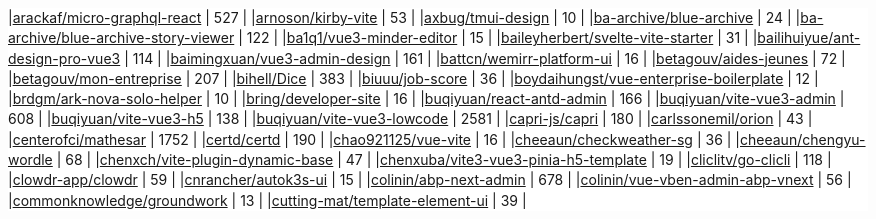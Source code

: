 |[arackaf/micro-graphql-react](https://github.com/arackaf/micro-graphql-react) | 527 |
|[arnoson/kirby-vite](https://github.com/arnoson/kirby-vite) | 53 |
|[axbug/tmui-design](https://github.com/axbug/tmui-design) | 10 |
|[ba-archive/blue-archive](https://github.com/ba-archive/blue-archive) | 24 |
|[ba-archive/blue-archive-story-viewer](https://github.com/ba-archive/blue-archive-story-viewer) | 122 |
|[ba1q1/vue3-minder-editor](https://github.com/ba1q1/vue3-minder-editor) | 15 |
|[baileyherbert/svelte-vite-starter](https://github.com/baileyherbert/svelte-vite-starter) | 31 |
|[bailihuiyue/ant-design-pro-vue3](https://github.com/bailihuiyue/ant-design-pro-vue3) | 114 |
|[baimingxuan/vue3-admin-design](https://github.com/baimingxuan/vue3-admin-design) | 161 |
|[battcn/wemirr-platform-ui](https://github.com/battcn/wemirr-platform-ui) | 16 |
|[betagouv/aides-jeunes](https://github.com/betagouv/aides-jeunes) | 72 |
|[betagouv/mon-entreprise](https://github.com/betagouv/mon-entreprise) | 207 |
|[bihell/Dice](https://github.com/bihell/Dice) | 383 |
|[biuuu/job-score](https://github.com/biuuu/job-score) | 36 |
|[boydaihungst/vue-enterprise-boilerplate](https://github.com/boydaihungst/vue-enterprise-boilerplate) | 12 |
|[brdgm/ark-nova-solo-helper](https://github.com/brdgm/ark-nova-solo-helper) | 10 |
|[bring/developer-site](https://github.com/bring/developer-site) | 16 |
|[buqiyuan/react-antd-admin](https://github.com/buqiyuan/react-antd-admin) | 166 |
|[buqiyuan/vite-vue3-admin](https://github.com/buqiyuan/vite-vue3-admin) | 608 |
|[buqiyuan/vite-vue3-h5](https://github.com/buqiyuan/vite-vue3-h5) | 138 |
|[buqiyuan/vite-vue3-lowcode](https://github.com/buqiyuan/vite-vue3-lowcode) | 2581 |
|[capri-js/capri](https://github.com/capri-js/capri) | 180 |
|[carlssonemil/orion](https://github.com/carlssonemil/orion) | 43 |
|[centerofci/mathesar](https://github.com/centerofci/mathesar) | 1752 |
|[certd/certd](https://github.com/certd/certd) | 190 |
|[chao921125/vue-vite](https://github.com/chao921125/vue-vite) | 16 |
|[cheeaun/checkweather-sg](https://github.com/cheeaun/checkweather-sg) | 36 |
|[cheeaun/chengyu-wordle](https://github.com/cheeaun/chengyu-wordle) | 68 |
|[chenxch/vite-plugin-dynamic-base](https://github.com/chenxch/vite-plugin-dynamic-base) | 47 |
|[chenxuba/vite3-vue3-pinia-h5-template](https://github.com/chenxuba/vite3-vue3-pinia-h5-template) | 19 |
|[cliclitv/go-clicli](https://github.com/cliclitv/go-clicli) | 118 |
|[clowdr-app/clowdr](https://github.com/clowdr-app/clowdr) | 59 |
|[cnrancher/autok3s-ui](https://github.com/cnrancher/autok3s-ui) | 15 |
|[colinin/abp-next-admin](https://github.com/colinin/abp-next-admin) | 678 |
|[colinin/vue-vben-admin-abp-vnext](https://github.com/colinin/vue-vben-admin-abp-vnext) | 56 |
|[commonknowledge/groundwork](https://github.com/commonknowledge/groundwork) | 13 |
|[cutting-mat/template-element-ui](https://github.com/cutting-mat/template-element-ui) | 39 |